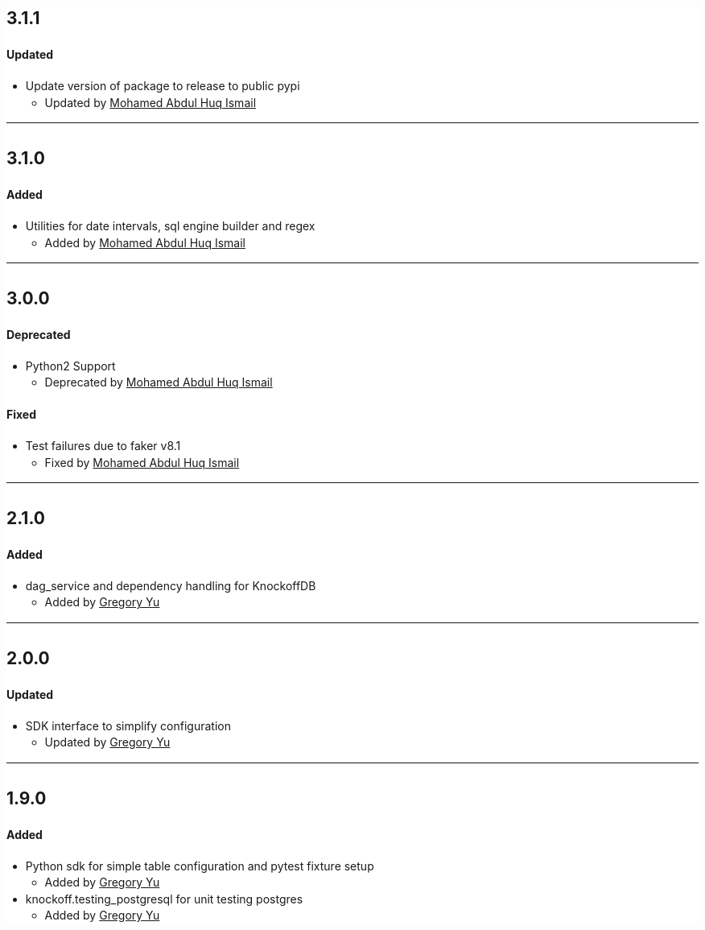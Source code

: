 
## 3.1.1

#### Updated
- Update version of package to release to public pypi
    - Updated by [Mohamed Abdul Huq Ismail](https://github.com/abdulhuq811)

---

## 3.1.0

#### Added
- Utilities for date intervals, sql engine builder and regex
    - Added by [Mohamed Abdul Huq Ismail](https://github.com/aisma7_nike)

---

## 3.0.0

#### Deprecated
- Python2 Support
    - Deprecated by [Mohamed Abdul Huq Ismail](https://github.com/aisma7_nike)

#### Fixed
- Test failures due to faker v8.1
    - Fixed by [Mohamed Abdul Huq Ismail](https://github.com/aisma7_nike)
    
---

## 2.1.0

#### Added
- dag_service and dependency handling for KnockoffDB
    - Added by [Gregory Yu](https://github.com/gyu7_nike)
    
---

## 2.0.0

#### Updated
- SDK interface to simplify configuration
    - Updated by [Gregory Yu](https://github.com/gyu7_nike)
    
---

## 1.9.0

#### Added
- Python sdk for simple table configuration and pytest fixture setup
    - Added by [Gregory Yu](https://github.com/gyu7_nike)
- knockoff.testing_postgresql for unit testing postgres
    - Added by [Gregory Yu](https://github.com/gyu7_nike)
    